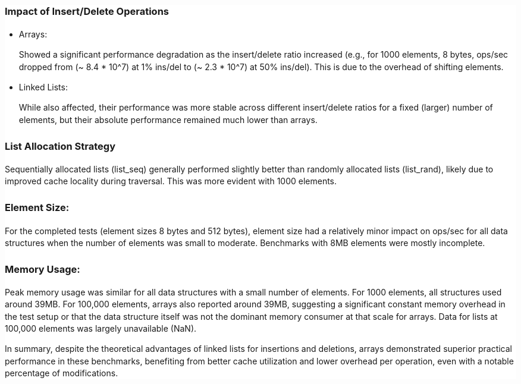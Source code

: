 
### Impact of Insert/Delete Operations


- Arrays: 

  Showed a significant performance degradation as the insert/delete ratio increased (e.g., for 1000 elements, 8 bytes, ops/sec dropped from (~ 8.4 * 10^7) at 1% ins/del to (~ 2.3 * 10^7) at 50% ins/del). This is due to the overhead of shifting elements.
- Linked Lists: 
  
  While also affected, their performance was more stable across different insert/delete ratios for a fixed (larger) number of elements, but their absolute performance remained much lower than arrays.



### List Allocation Strategy
 Sequentially allocated lists (list_seq) generally performed slightly better than randomly allocated lists (list_rand), likely due to improved cache locality during traversal. This was more evident with 1000 elements.



### Element Size: 
For the completed tests (element sizes 8 bytes and 512 bytes), element size had a relatively minor impact on ops/sec for all data structures when the number of elements was small to moderate. Benchmarks with 8MB elements were mostly incomplete.



### Memory Usage: 
Peak memory usage was similar for all data structures with a small number of elements. For 1000 elements, all structures used around 39MB. For 100,000 elements, arrays also reported around 39MB, suggesting a significant constant memory overhead in the test setup or that the data structure itself was not the dominant memory consumer at that scale for arrays. Data for lists at 100,000 elements was largely unavailable (NaN).


In summary, despite the theoretical advantages of linked lists for insertions and deletions, arrays demonstrated superior practical performance in these benchmarks, benefiting from better cache utilization and lower overhead per operation, even with a notable percentage of modifications.



